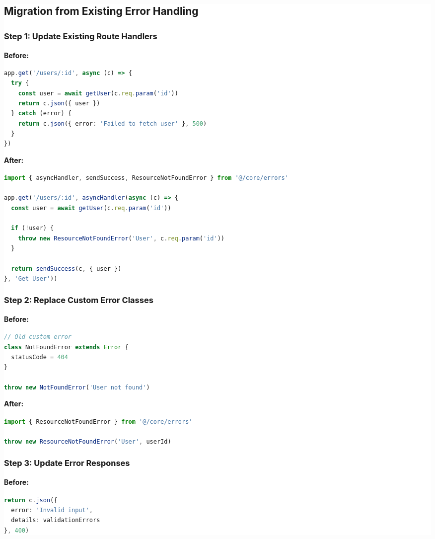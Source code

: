 
## Migration from Existing Error Handling

### Step 1: Update Existing Route Handlers

**Before:**
```typescript
app.get('/users/:id', async (c) => {
  try {
    const user = await getUser(c.req.param('id'))
    return c.json({ user })
  } catch (error) {
    return c.json({ error: 'Failed to fetch user' }, 500)
  }
})
```

**After:**
```typescript
import { asyncHandler, sendSuccess, ResourceNotFoundError } from '@/core/errors'

app.get('/users/:id', asyncHandler(async (c) => {
  const user = await getUser(c.req.param('id'))

  if (!user) {
    throw new ResourceNotFoundError('User', c.req.param('id'))
  }

  return sendSuccess(c, { user })
}, 'Get User'))
```

### Step 2: Replace Custom Error Classes

**Before:**
```typescript
// Old custom error
class NotFoundError extends Error {
  statusCode = 404
}

throw new NotFoundError('User not found')
```

**After:**
```typescript
import { ResourceNotFoundError } from '@/core/errors'

throw new ResourceNotFoundError('User', userId)
```

### Step 3: Update Error Responses

**Before:**
```typescript
return c.json({
  error: 'Invalid input',
  details: validationErrors
}, 400)
```

